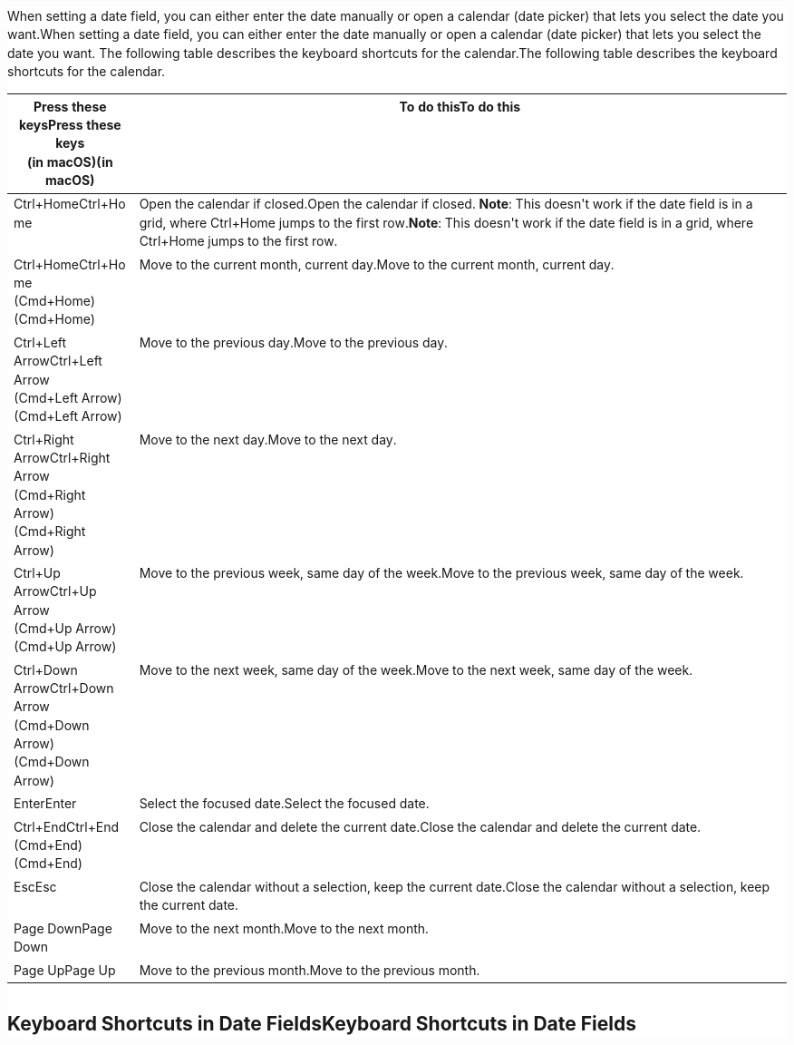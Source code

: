 <span data-ttu-id="84b2b-411">When setting a date field, you can either enter the date manually or open a calendar (date picker) that lets you select the date you want.</span><span class="sxs-lookup"><span data-stu-id="84b2b-411">When setting a date field, you can either enter the date manually or open a calendar (date picker) that lets you select the date you want.</span></span> <span data-ttu-id="84b2b-412">The following table describes the keyboard shortcuts for the calendar.</span><span class="sxs-lookup"><span data-stu-id="84b2b-412">The following table describes the keyboard shortcuts for the calendar.</span></span>

|<span data-ttu-id="84b2b-413">Press these keys</span><span class="sxs-lookup"><span data-stu-id="84b2b-413">Press these keys</span></span><br /><span data-ttu-id="84b2b-414">(in macOS)</span><span class="sxs-lookup"><span data-stu-id="84b2b-414">(in macOS)</span></span>|<span data-ttu-id="84b2b-415">To do this</span><span class="sxs-lookup"><span data-stu-id="84b2b-415">To do this</span></span>|
|--------------------------------|----------|
|<span data-ttu-id="84b2b-416">Ctrl+Home</span><span class="sxs-lookup"><span data-stu-id="84b2b-416">Ctrl+Home</span></span>|<span data-ttu-id="84b2b-417">Open the calendar if closed.</span><span class="sxs-lookup"><span data-stu-id="84b2b-417">Open the calendar if closed.</span></span> <span data-ttu-id="84b2b-418">**Note**: This doesn't work if the date field is in a grid, where Ctrl+Home jumps to the first row.</span><span class="sxs-lookup"><span data-stu-id="84b2b-418">**Note**: This doesn't work if the date field is in a grid, where Ctrl+Home jumps to the first row.</span></span>|
|<span data-ttu-id="84b2b-419">Ctrl+Home</span><span class="sxs-lookup"><span data-stu-id="84b2b-419">Ctrl+Home</span></span><br /><span data-ttu-id="84b2b-420">(Cmd+Home)</span><span class="sxs-lookup"><span data-stu-id="84b2b-420">(Cmd+Home)</span></span>|<span data-ttu-id="84b2b-421">Move to the current month, current day.</span><span class="sxs-lookup"><span data-stu-id="84b2b-421">Move to the current month, current day.</span></span>|
|<span data-ttu-id="84b2b-422">Ctrl+Left Arrow</span><span class="sxs-lookup"><span data-stu-id="84b2b-422">Ctrl+Left Arrow</span></span><br /><span data-ttu-id="84b2b-423">(Cmd+Left Arrow)</span><span class="sxs-lookup"><span data-stu-id="84b2b-423">(Cmd+Left Arrow)</span></span>|<span data-ttu-id="84b2b-424">Move to the previous day.</span><span class="sxs-lookup"><span data-stu-id="84b2b-424">Move to the previous day.</span></span>|
|<span data-ttu-id="84b2b-425">Ctrl+Right Arrow</span><span class="sxs-lookup"><span data-stu-id="84b2b-425">Ctrl+Right Arrow</span></span><br /><span data-ttu-id="84b2b-426">(Cmd+Right Arrow)</span><span class="sxs-lookup"><span data-stu-id="84b2b-426">(Cmd+Right Arrow)</span></span>|<span data-ttu-id="84b2b-427">Move to the next day.</span><span class="sxs-lookup"><span data-stu-id="84b2b-427">Move to the next day.</span></span>|
|<span data-ttu-id="84b2b-428">Ctrl+Up Arrow</span><span class="sxs-lookup"><span data-stu-id="84b2b-428">Ctrl+Up Arrow</span></span><br /><span data-ttu-id="84b2b-429">(Cmd+Up Arrow)</span><span class="sxs-lookup"><span data-stu-id="84b2b-429">(Cmd+Up Arrow)</span></span>|<span data-ttu-id="84b2b-430">Move to the previous week, same day of the week.</span><span class="sxs-lookup"><span data-stu-id="84b2b-430">Move to the previous week, same day of the week.</span></span>|
|<span data-ttu-id="84b2b-431">Ctrl+Down Arrow</span><span class="sxs-lookup"><span data-stu-id="84b2b-431">Ctrl+Down Arrow</span></span><br /><span data-ttu-id="84b2b-432">(Cmd+Down Arrow)</span><span class="sxs-lookup"><span data-stu-id="84b2b-432">(Cmd+Down Arrow)</span></span>|<span data-ttu-id="84b2b-433">Move to the next week, same day of the week.</span><span class="sxs-lookup"><span data-stu-id="84b2b-433">Move to the next week, same day of the week.</span></span>|
|<span data-ttu-id="84b2b-434">Enter</span><span class="sxs-lookup"><span data-stu-id="84b2b-434">Enter</span></span>|<span data-ttu-id="84b2b-435">Select the focused date.</span><span class="sxs-lookup"><span data-stu-id="84b2b-435">Select the focused date.</span></span>|
|<span data-ttu-id="84b2b-436">Ctrl+End</span><span class="sxs-lookup"><span data-stu-id="84b2b-436">Ctrl+End</span></span><br /><span data-ttu-id="84b2b-437">(Cmd+End)</span><span class="sxs-lookup"><span data-stu-id="84b2b-437">(Cmd+End)</span></span>|<span data-ttu-id="84b2b-438">Close the calendar and delete the current date.</span><span class="sxs-lookup"><span data-stu-id="84b2b-438">Close the calendar and delete the current date.</span></span>|
|<span data-ttu-id="84b2b-439">Esc</span><span class="sxs-lookup"><span data-stu-id="84b2b-439">Esc</span></span>|<span data-ttu-id="84b2b-440">Close the calendar without a selection, keep the current date.</span><span class="sxs-lookup"><span data-stu-id="84b2b-440">Close the calendar without a selection, keep the current date.</span></span>|
|<span data-ttu-id="84b2b-441">Page Down</span><span class="sxs-lookup"><span data-stu-id="84b2b-441">Page Down</span></span>|<span data-ttu-id="84b2b-442">Move to the next month.</span><span class="sxs-lookup"><span data-stu-id="84b2b-442">Move to the next month.</span></span>|
|<span data-ttu-id="84b2b-443">Page Up</span><span class="sxs-lookup"><span data-stu-id="84b2b-443">Page Up</span></span>|<span data-ttu-id="84b2b-444">Move to the previous month.</span><span class="sxs-lookup"><span data-stu-id="84b2b-444">Move to the previous month.</span></span>|  

## <a name="keyboard-shortcuts-in-date-fields"></a><span data-ttu-id="84b2b-445">Keyboard Shortcuts in Date Fields</span><span class="sxs-lookup"><span data-stu-id="84b2b-445">Keyboard Shortcuts in Date Fields</span></span>
